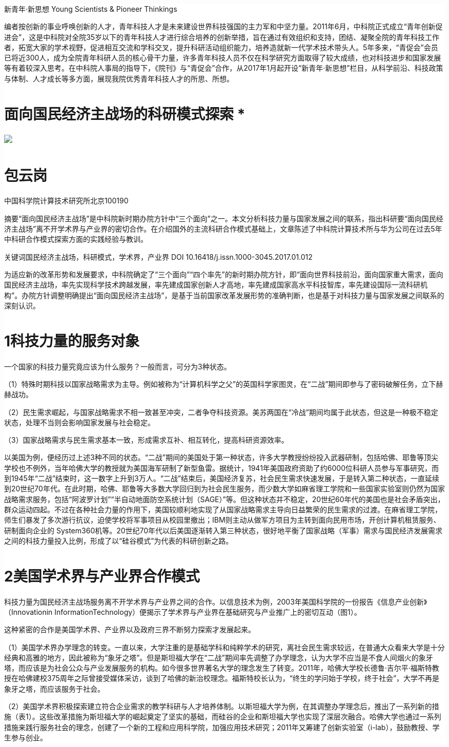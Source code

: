 新青年·新思想 Young Scientists & Pioneer Thinkings

编者按创新的事业呼唤创新的人才，青年科技人才是未来建设世界科技强国的主力军和中坚力量。2011年6月，中科院正式成立“青年创新促进会”，这是中科院对全院35岁以下的青年科技人才进行综合培养的创新举措，旨在通过有效组织和支持，团结、凝聚全院的青年科技工作者，拓宽大家的学术视野，促进相互交流和学科交叉，提升科研活动组织能力，培养造就新一代学术技术带头人。5年多来，“青促会”会员已将近300人，成为全院青年科研人员的核心骨干力量，许多青年科技人员不仅在科学研究方面取得了较大成绩，也对科技进步和国家发展等有着较深入思考。在中科院人事局的指导下，《院刊》与“青促会”合作，从2017年1月起开设“新青年·新思想”栏目，从科学前沿、科技政策与体制、人才成长等多方面，展现我院优秀青年科技人才的所思、所想。

# 面向国民经济主战场的科研模式探索 \*

![](images/26559aee3b14fcc61d0966c42bae165ac145f5cb2fbf35c3c2f1de6af42c4eaa.jpg)

# 包云岗

中国科学院计算技术研究所北京100190

摘要“面向国民经济主战场”是中科院新时期办院方针中“三个面向”之一。本文分析科技力量与国家发展之间的联系，指出科研要“面向国民经济主战场”离不开学术界与产业界的密切合作。在介绍国外的主流科研合作模式基础上，文章陈述了中科院计算技术所与华为公司在过去5年中科研合作模式探索方面的实践经验与教训。

关键词国民经济主战场，科研模式，学术界，产业界 DOI 10.16418/j.issn.1000-3045.2017.01.012

为适应新的改革形势和发展要求，中科院确定了“三个面向”“四个率先”的新时期办院方针，即“面向世界科技前沿，面向国家重大需求，面向国民经济主战场，率先实现科学技术跨越发展，率先建成国家创新人才高地，率先建成国家高水平科技智库，率先建设国际一流科研机构”。办院方针调整明确提出“面向国民经济主战场”，是基于当前国家改革发展形势的准确判断，也是基于对科技力量与国家发展之间联系的深刻认识。

# 1科技力量的服务对象

一个国家的科技力量究竟应该为什么服务？一般而言，可分为3种状态。

（1）特殊时期科技以国家战略需求为主导。例如被称为“计算机科学之父”的英国科学家图灵，在“二战”期间即参与了密码破解任务，立下赫赫战功。

（2）民生需求崛起，与国家战略需求不相一致甚至冲突，二者争夺科技资源。美苏两国在“冷战”期间均属于此状态，但这是一种极不稳定状态，处理不当则会影响国家发展与社会稳定。

（3）国家战略需求与民生需求基本一致，形成需求互补、相互转化，提高科研资源效率。

以美国为例，便经历过上述3种不同的状态。“二战”期间的美国处于第一种状态，许多大学教授纷纷投入武器研制，包括哈佛、耶鲁等顶尖学校也不例外，当年哈佛大学的教授就为美国海军研制了新型鱼雷。据统计，1941年美国政府资助了约6000位科研人员参与军事研究，而到1945年“二战”结束时，这一数字上升到3万人。“二战”结束后，美国经济复苏，社会民生需求快速发展，于是转入第二种状态，一直延续到20世纪70年代。在此时期，哈佛、耶鲁等大多数大学回归到为社会民生服务，而少数大学如麻省理工学院和一些国家实验室则仍然为国家战略需求服务，包括“阿波罗计划”“半自动地面防空系统计划（SAGE）”等。但这种状态并不稳定，20世纪60年代的美国也是社会矛盾突出，群众运动四起。不过在各种社会力量的作用下，美国较顺利地实现了从国家战略需求主导向日益繁荣的民生需求的过渡。在麻省理工学院，师生们暴发了多次游行抗议，迫使学校将军事项目从校园里撤出；IBM则主动从做军方项目为主转到面向民用市场，开创计算机租赁服务、研制面向企业的 System360机等。20世纪70年代以后美国逐渐转入第三种状态，很好地平衡了国家战略（军事）需求与国民经济发展需求之间的科技力量投入比例，形成了以“硅谷模式”为代表的科研创新之路。

# 2美国学术界与产业界合作模式

科技力量为国民经济主战场服务离不开学术界与产业界之间的合作。以信息技术为例，2003年美国科学院的一份报告《信息产业创新》（Innovationin InformationTechnology）便揭示了学术界与产业界在基础研究与产业推广上的密切互动（图1）。

这种紧密的合作是美国学术界、产业界以及政府三界不断努力探索才发展起来。

（1）美国学术界办学理念的转变。一直以来，大学注重的是基础学科和纯粹学术的研究，离社会民生需求较远，在普通大众看来大学是十分经典和高雅的地方，因此被称为“象牙之塔”。但是斯坦福大学在“二战”期间率先调整了办学理念，认为大学不应当是不食人间烟火的象牙塔，而应该是为社会公众与产业发展服务的机构。如今很多世界著名大学的理念发生了转变。2011年，哈佛大学校长德鲁·吉尔平·福斯特教授在哈佛建校375周年之际曾接受媒体采访，谈到了哈佛的新治校理念。福斯特校长认为，“终生的学问始于学校，终于社会”，大学不再是象牙之塔，而应该服务于社会。

（2）美国学术界积极探索建立符合企业需求的教学科研与人才培养体制。以斯坦福大学为例，在其调整办学理念后，推出了一系列新的措施（表1）。这些改革措施为斯坦福大学的崛起奠定了坚实的基础，而硅谷的企业和斯坦福大学也实现了深层次融合。哈佛大学也通过一系列措施来践行服务社会的理念，创建了一个新的工程和应用科学院，加强应用技术研究；2011年又筹建了创新实验室（i-lab），鼓励教授、学生参与创业。
